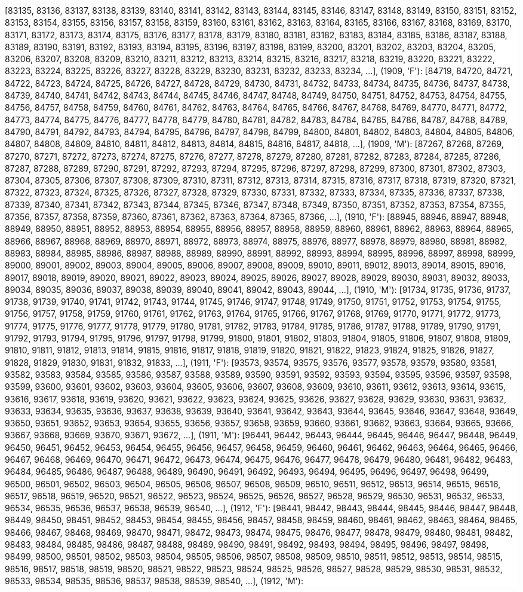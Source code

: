 [83135, 83136, 83137, 83138, 83139, 83140, 83141, 83142, 83143, 83144, 83145, 83146, 83147, 83148, 83149, 83150, 83151, 83152, 83153, 83154, 83155, 83156, 83157, 83158, 83159, 83160, 83161, 83162, 83163, 83164, 83165, 83166, 83167, 83168, 83169, 83170, 83171, 83172, 83173, 83174, 83175, 83176, 83177, 83178, 83179, 83180, 83181, 83182, 83183, 83184, 83185, 83186, 83187, 83188, 83189, 83190, 83191, 83192, 83193, 83194, 83195, 83196, 83197, 83198, 83199, 83200, 83201, 83202, 83203, 83204, 83205, 83206, 83207, 83208, 83209, 83210, 83211, 83212, 83213, 83214, 83215, 83216, 83217, 83218, 83219, 83220, 83221, 83222, 83223, 83224, 83225, 83226, 83227, 83228, 83229, 83230, 83231, 83232, 83233, 83234, ...], (1909, 'F'): [84719, 84720, 84721, 84722, 84723, 84724, 84725, 84726, 84727, 84728, 84729, 84730, 84731, 84732, 84733, 84734, 84735, 84736, 84737, 84738, 84739, 84740, 84741, 84742, 84743, 84744, 84745, 84746, 84747, 84748, 84749, 84750, 84751, 84752, 84753, 84754, 84755, 84756, 84757, 84758, 84759, 84760, 84761, 84762, 84763, 84764, 84765, 84766, 84767, 84768, 84769, 84770, 84771, 84772, 84773, 84774, 84775, 84776, 84777, 84778, 84779, 84780, 84781, 84782, 84783, 84784, 84785, 84786, 84787, 84788, 84789, 84790, 84791, 84792, 84793, 84794, 84795, 84796, 84797, 84798, 84799, 84800, 84801, 84802, 84803, 84804, 84805, 84806, 84807, 84808, 84809, 84810, 84811, 84812, 84813, 84814, 84815, 84816, 84817, 84818, ...], (1909, 'M'): [87267, 87268, 87269, 87270, 87271, 87272, 87273, 87274, 87275, 87276, 87277, 87278, 87279, 87280, 87281, 87282, 87283, 87284, 87285, 87286, 87287, 87288, 87289, 87290, 87291, 87292, 87293, 87294, 87295, 87296, 87297, 87298, 87299, 87300, 87301, 87302, 87303, 87304, 87305, 87306, 87307, 87308, 87309, 87310, 87311, 87312, 87313, 87314, 87315, 87316, 87317, 87318, 87319, 87320, 87321, 87322, 87323, 87324, 87325, 87326, 87327, 87328, 87329, 87330, 87331, 87332, 87333, 87334, 87335, 87336, 87337, 87338, 87339, 87340, 87341, 87342, 87343, 87344, 87345, 87346, 87347, 87348, 87349, 87350, 87351, 87352, 87353, 87354, 87355, 87356, 87357, 87358, 87359, 87360, 87361, 87362, 87363, 87364, 87365, 87366, ...], (1910, 'F'): [88945, 88946, 88947, 88948, 88949, 88950, 88951, 88952, 88953, 88954, 88955, 88956, 88957, 88958, 88959, 88960, 88961, 88962, 88963, 88964, 88965, 88966, 88967, 88968, 88969, 88970, 88971, 88972, 88973, 88974, 88975, 88976, 88977, 88978, 88979, 88980, 88981, 88982, 88983, 88984, 88985, 88986, 88987, 88988, 88989, 88990, 88991, 88992, 88993, 88994, 88995, 88996, 88997, 88998, 88999, 89000, 89001, 89002, 89003, 89004, 89005, 89006, 89007, 89008, 89009, 89010, 89011, 89012, 89013, 89014, 89015, 89016, 89017, 89018, 89019, 89020, 89021, 89022, 89023, 89024, 89025, 89026, 89027, 89028, 89029, 89030, 89031, 89032, 89033, 89034, 89035, 89036, 89037, 89038, 89039, 89040, 89041, 89042, 89043, 89044, ...], (1910, 'M'): [91734, 91735, 91736, 91737, 91738, 91739, 91740, 91741, 91742, 91743, 91744, 91745, 91746, 91747, 91748, 91749, 91750, 91751, 91752, 91753, 91754, 91755, 91756, 91757, 91758, 91759, 91760, 91761, 91762, 91763, 91764, 91765, 91766, 91767, 91768, 91769, 91770, 91771, 91772, 91773, 91774, 91775, 91776, 91777, 91778, 91779, 91780, 91781, 91782, 91783, 91784, 91785, 91786, 91787, 91788, 91789, 91790, 91791, 91792, 91793, 91794, 91795, 91796, 91797, 91798, 91799, 91800, 91801, 91802, 91803, 91804, 91805, 91806, 91807, 91808, 91809, 91810, 91811, 91812, 91813, 91814, 91815, 91816, 91817, 91818, 91819, 91820, 91821, 91822, 91823, 91824, 91825, 91826, 91827, 91828, 91829, 91830, 91831, 91832, 91833, ...], (1911, 'F'): [93573, 93574, 93575, 93576, 93577, 93578, 93579, 93580, 93581, 93582, 93583, 93584, 93585, 93586, 93587, 93588, 93589, 93590, 93591, 93592, 93593, 93594, 93595, 93596, 93597, 93598, 93599, 93600, 93601, 93602, 93603, 93604, 93605, 93606, 93607, 93608, 93609, 93610, 93611, 93612, 93613, 93614, 93615, 93616, 93617, 93618, 93619, 93620, 93621, 93622, 93623, 93624, 93625, 93626, 93627, 93628, 93629, 93630, 93631, 93632, 93633, 93634, 93635, 93636, 93637, 93638, 93639, 93640, 93641, 93642, 93643, 93644, 93645, 93646, 93647, 93648, 93649, 93650, 93651, 93652, 93653, 93654, 93655, 93656, 93657, 93658, 93659, 93660, 93661, 93662, 93663, 93664, 93665, 93666, 93667, 93668, 93669, 93670, 93671, 93672, ...], (1911, 'M'): [96441, 96442, 96443, 96444, 96445, 96446, 96447, 96448, 96449, 96450, 96451, 96452, 96453, 96454, 96455, 96456, 96457, 96458, 96459, 96460, 96461, 96462, 96463, 96464, 96465, 96466, 96467, 96468, 96469, 96470, 96471, 96472, 96473, 96474, 96475, 96476, 96477, 96478, 96479, 96480, 96481, 96482, 96483, 96484, 96485, 96486, 96487, 96488, 96489, 96490, 96491, 96492, 96493, 96494, 96495, 96496, 96497, 96498, 96499, 96500, 96501, 96502, 96503, 96504, 96505, 96506, 96507, 96508, 96509, 96510, 96511, 96512, 96513, 96514, 96515, 96516, 96517, 96518, 96519, 96520, 96521, 96522, 96523, 96524, 96525, 96526, 96527, 96528, 96529, 96530, 96531, 96532, 96533, 96534, 96535, 96536, 96537, 96538, 96539, 96540, ...], (1912, 'F'): [98441, 98442, 98443, 98444, 98445, 98446, 98447, 98448, 98449, 98450, 98451, 98452, 98453, 98454, 98455, 98456, 98457, 98458, 98459, 98460, 98461, 98462, 98463, 98464, 98465, 98466, 98467, 98468, 98469, 98470, 98471, 98472, 98473, 98474, 98475, 98476, 98477, 98478, 98479, 98480, 98481, 98482, 98483, 98484, 98485, 98486, 98487, 98488, 98489, 98490, 98491, 98492, 98493, 98494, 98495, 98496, 98497, 98498, 98499, 98500, 98501, 98502, 98503, 98504, 98505, 98506, 98507, 98508, 98509, 98510, 98511, 98512, 98513, 98514, 98515, 98516, 98517, 98518, 98519, 98520, 98521, 98522, 98523, 98524, 98525, 98526, 98527, 98528, 98529, 98530, 98531, 98532, 98533, 98534, 98535, 98536, 98537, 98538, 98539, 98540, ...], (1912, 'M'):